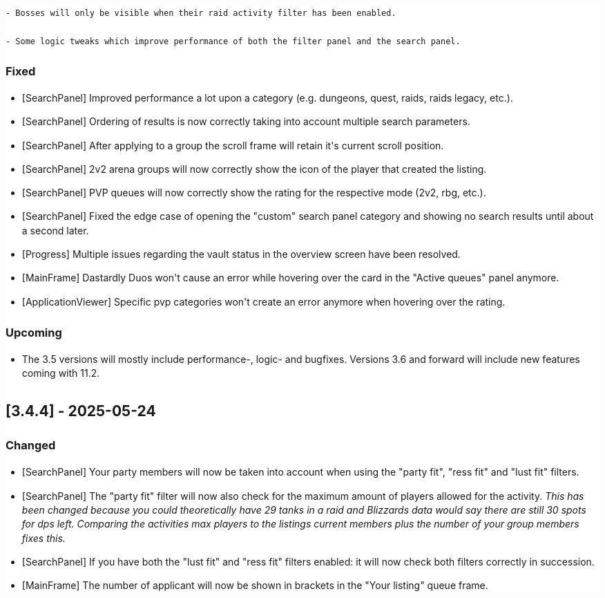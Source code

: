     - Bosses will only be visible when their raid activity filter has been enabled.

    - Some logic tweaks which improve performance of both the filter panel and the search panel.

### Fixed

- [SearchPanel] Improved performance a lot upon a category (e.g. dungeons, quest, raids, raids legacy, etc.).

- [SearchPanel] Ordering of results is now correctly taking into account multiple search parameters.

- [SearchPanel] After applying to a group the scroll frame will retain it's current scroll position.

- [SearchPanel] 2v2 arena groups will now correctly show the icon of the player that created the listing.

- [SearchPanel] PVP queues will now correctly show the rating for the respective mode (2v2, rbg, etc.).

- [SearchPanel] Fixed the edge case of opening the "custom" search panel category and showing no search results until about a second later.

- [Progress] Multiple issues regarding the vault status in the overview screen have been resolved.

- [MainFrame] Dastardly Duos won't cause an error while hovering over the card in the "Active queues" panel anymore.

- [ApplicationViewer] Specific pvp categories won't create an error anymore when hovering over the rating.

### Upcoming

- The 3.5 versions will mostly include performance-, logic- and bugfixes.
Versions 3.6 and forward will include new features coming with 11.2.




## [3.4.4] - 2025-05-24

### Changed

- [SearchPanel] Your party members will now be taken into account when using the "party fit", "ress fit" and "lust fit" filters.

- [SearchPanel] The "party fit" filter will now also check for the maximum amount of players allowed for the activity.
*This has been changed because you could theoretically have 29 tanks in a raid and Blizzards data would say there are still 30 spots for dps left.
Comparing the activities max players to the listings current members plus the number of your group members fixes this.*

- [SearchPanel] If you have both the "lust fit" and "ress fit" filters enabled: it will now check both filters correctly in succession.

- [MainFrame] The number of applicant will now be shown in brackets in the "Your listing" queue frame.
